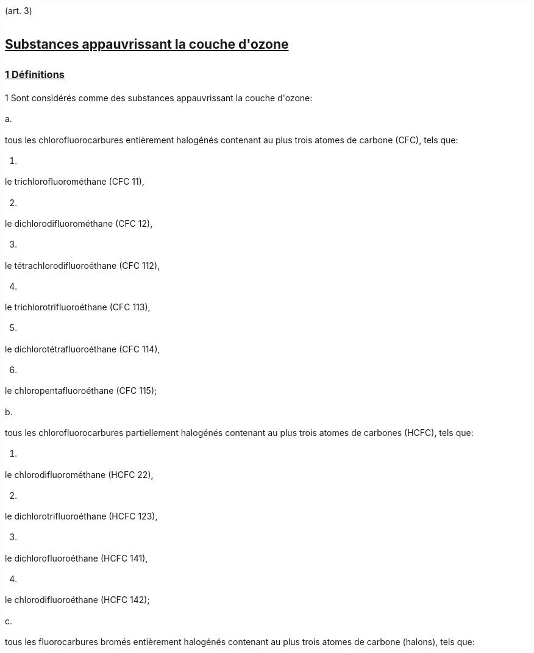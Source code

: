 (art. 3)

## [Substances appauvrissant la couche d'ozone](#annex_1_4\lvl_u1)

### [1 Définitions](#annex_1_4\lvl_u1\lvl_1)

1 Sont considérés comme des substances appauvrissant la couche d'ozone:

a.

tous les chlorofluorocarbures entièrement halogénés contenant au plus trois atomes de carbone (CFC), tels que:

1.

le trichlorofluorométhane (CFC 11),

2.

le dichlorodifluorométhane (CFC 12),

3.

le tétrachlorodifluoroéthane (CFC 112),

4.

le trichlorotrifluoroéthane (CFC 113),

5.

le dichlorotétrafluoroéthane (CFC 114),

6.

le chloropentafluoroéthane (CFC 115);

b.

tous les chlorofluorocarbures partiellement halogénés contenant au plus trois atomes de carbones (HCFC), tels que:

1.

le chlorodifluorométhane (HCFC 22),

2.

le dichlorotrifluoroéthane (HCFC 123),

3.

le dichlorofluoroéthane (HCFC 141),

4.

le chlorodifluoroéthane (HCFC 142);

c.

tous les fluorocarbures bromés entièrement halogénés contenant au plus trois atomes de carbone (halons), tels que:
